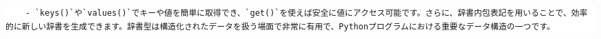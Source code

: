 		- `keys()`や`values()`でキーや値を簡単に取得でき、`get()`を使えば安全に値にアクセス可能です。さらに、辞書内包表記を用いることで、効率的に新しい辞書を生成できます。辞書型は構造化されたデータを扱う場面で非常に有用で、Pythonプログラムにおける重要なデータ構造の一つです。
